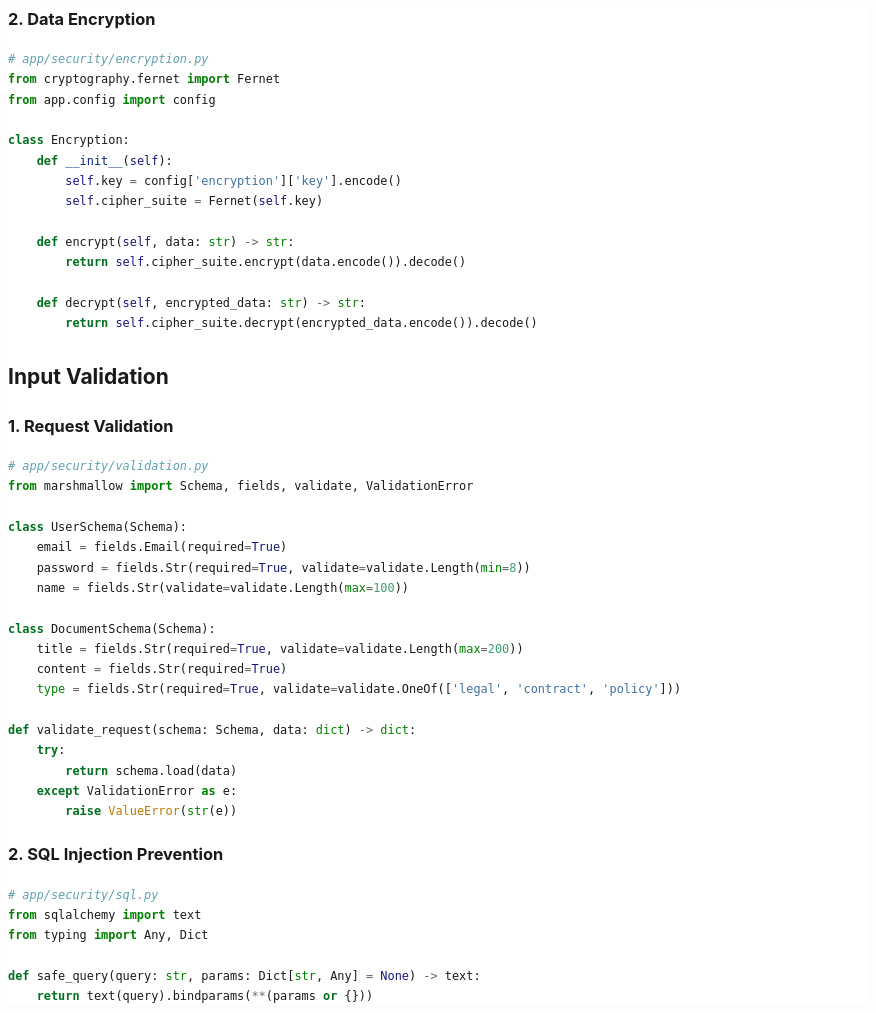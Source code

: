 ### 2. Data Encryption

```python
# app/security/encryption.py
from cryptography.fernet import Fernet
from app.config import config

class Encryption:
    def __init__(self):
        self.key = config['encryption']['key'].encode()
        self.cipher_suite = Fernet(self.key)

    def encrypt(self, data: str) -> str:
        return self.cipher_suite.encrypt(data.encode()).decode()

    def decrypt(self, encrypted_data: str) -> str:
        return self.cipher_suite.decrypt(encrypted_data.encode()).decode()
```

## Input Validation

### 1. Request Validation

```python
# app/security/validation.py
from marshmallow import Schema, fields, validate, ValidationError

class UserSchema(Schema):
    email = fields.Email(required=True)
    password = fields.Str(required=True, validate=validate.Length(min=8))
    name = fields.Str(validate=validate.Length(max=100))

class DocumentSchema(Schema):
    title = fields.Str(required=True, validate=validate.Length(max=200))
    content = fields.Str(required=True)
    type = fields.Str(required=True, validate=validate.OneOf(['legal', 'contract', 'policy']))

def validate_request(schema: Schema, data: dict) -> dict:
    try:
        return schema.load(data)
    except ValidationError as e:
        raise ValueError(str(e))
```

### 2. SQL Injection Prevention

```python
# app/security/sql.py
from sqlalchemy import text
from typing import Any, Dict

def safe_query(query: str, params: Dict[str, Any] = None) -> text:
    return text(query).bindparams(**(params or {}))
```
